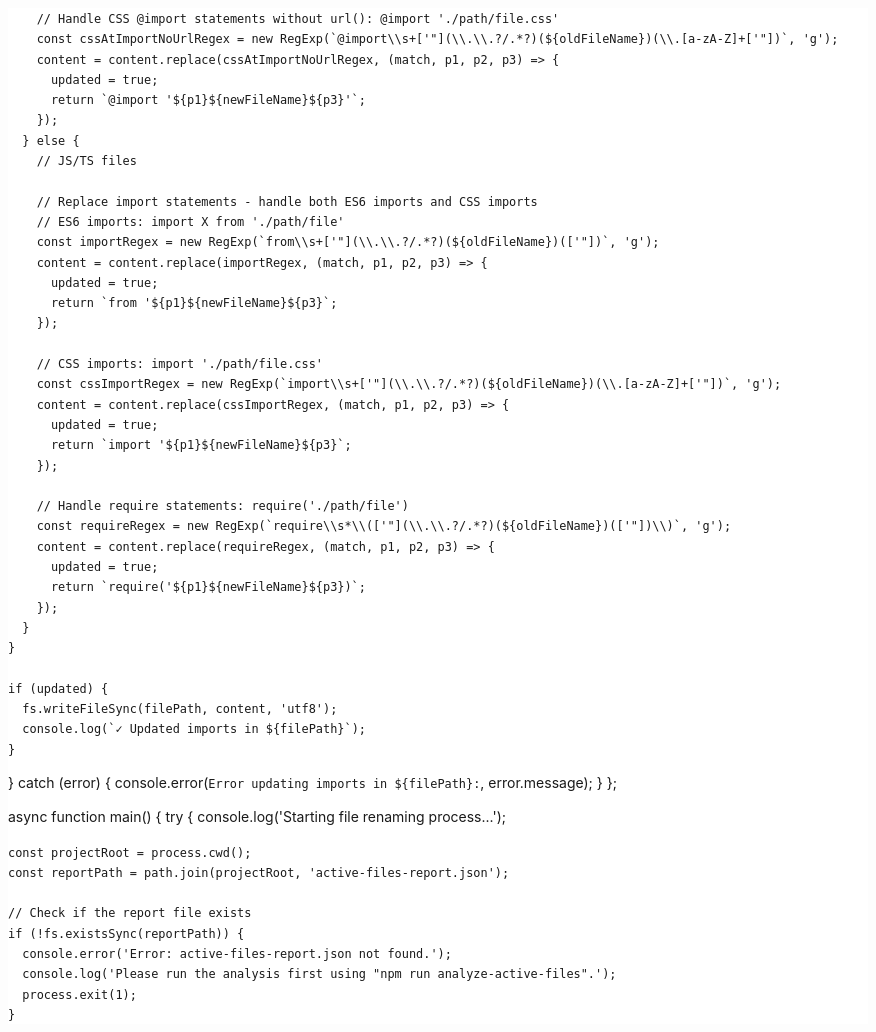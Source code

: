         // Handle CSS @import statements without url(): @import './path/file.css'
        const cssAtImportNoUrlRegex = new RegExp(`@import\\s+['"](\\.\\.?/.*?)(${oldFileName})(\\.[a-zA-Z]+['"])`, 'g');
        content = content.replace(cssAtImportNoUrlRegex, (match, p1, p2, p3) => {
          updated = true;
          return `@import '${p1}${newFileName}${p3}'`;
        });
      } else {
        // JS/TS files
        
        // Replace import statements - handle both ES6 imports and CSS imports
        // ES6 imports: import X from './path/file'
        const importRegex = new RegExp(`from\\s+['"](\\.\\.?/.*?)(${oldFileName})(['"])`, 'g');
        content = content.replace(importRegex, (match, p1, p2, p3) => {
          updated = true;
          return `from '${p1}${newFileName}${p3}`;
        });
        
        // CSS imports: import './path/file.css'
        const cssImportRegex = new RegExp(`import\\s+['"](\\.\\.?/.*?)(${oldFileName})(\\.[a-zA-Z]+['"])`, 'g');
        content = content.replace(cssImportRegex, (match, p1, p2, p3) => {
          updated = true;
          return `import '${p1}${newFileName}${p3}`;
        });
        
        // Handle require statements: require('./path/file')
        const requireRegex = new RegExp(`require\\s*\\(['"](\\.\\.?/.*?)(${oldFileName})(['"])\\)`, 'g');
        content = content.replace(requireRegex, (match, p1, p2, p3) => {
          updated = true;
          return `require('${p1}${newFileName}${p3})`;
        });
      }
    }
    
    if (updated) {
      fs.writeFileSync(filePath, content, 'utf8');
      console.log(`✓ Updated imports in ${filePath}`);
    }
  } catch (error) {
    console.error(`Error updating imports in ${filePath}:`, error.message);
  }
};

async function main() {
  try {
    console.log('Starting file renaming process...');
    
    const projectRoot = process.cwd();
    const reportPath = path.join(projectRoot, 'active-files-report.json');
    
    // Check if the report file exists
    if (!fs.existsSync(reportPath)) {
      console.error('Error: active-files-report.json not found.');
      console.log('Please run the analysis first using "npm run analyze-active-files".');
      process.exit(1);
    }
    